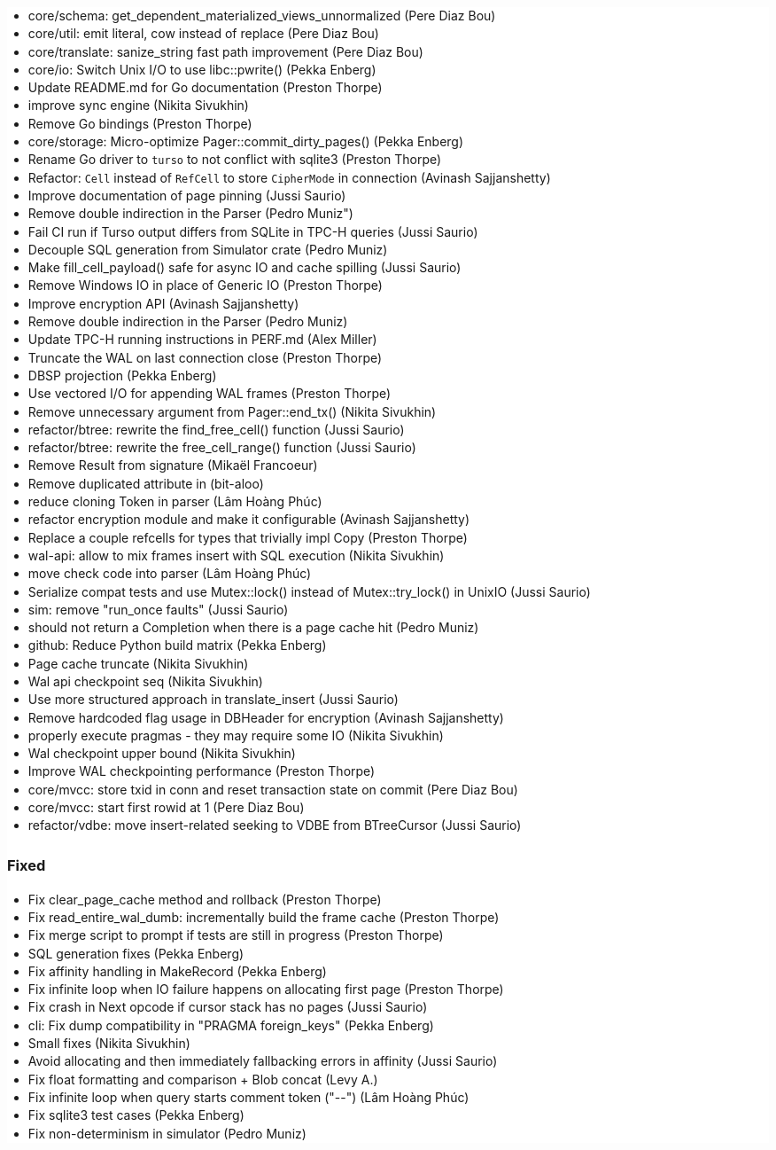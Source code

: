 * core/schema: get_dependent_materialized_views_unnormalized (Pere Diaz Bou)
* core/util: emit literal, cow instead of replace (Pere Diaz Bou)
* core/translate: sanize_string fast path improvement (Pere Diaz Bou)
* core/io: Switch Unix I/O to use libc::pwrite() (Pekka Enberg)
* Update README.md for Go documentation (Preston Thorpe)
* improve sync engine (Nikita Sivukhin)
* Remove Go bindings (Preston Thorpe)
* core/storage: Micro-optimize Pager::commit_dirty_pages() (Pekka Enberg)
* Rename Go driver to `turso` to not conflict with sqlite3 (Preston Thorpe)
* Refactor: `Cell` instead of `RefCell` to store `CipherMode` in connection (Avinash Sajjanshetty)
* Improve documentation of page pinning (Jussi Saurio)
* Remove double indirection in the Parser (Pedro Muniz")
* Fail CI run if Turso output differs from SQLite in TPC-H queries (Jussi Saurio)
* Decouple SQL generation from Simulator crate (Pedro Muniz)
* Make fill_cell_payload() safe for async IO and cache spilling (Jussi Saurio)
* Remove Windows IO in place of Generic IO (Preston Thorpe)
* Improve encryption API (Avinash Sajjanshetty)
* Remove double indirection in the Parser (Pedro Muniz)
* Update TPC-H running instructions in PERF.md (Alex Miller)
* Truncate the WAL on last connection close (Preston Thorpe)
* DBSP projection (Pekka Enberg)
* Use vectored I/O for appending WAL frames (Preston Thorpe)
* Remove unnecessary argument from Pager::end_tx() (Nikita Sivukhin)
* refactor/btree: rewrite the find_free_cell() function (Jussi Saurio)
* refactor/btree: rewrite the free_cell_range() function (Jussi Saurio)
* Remove Result from signature (Mikaël Francoeur)
* Remove duplicated attribute in (bit-aloo)
* reduce cloning Token in parser (Lâm Hoàng Phúc)
* refactor encryption module and make it configurable (Avinash Sajjanshetty)
* Replace a couple refcells for types that trivially impl Copy (Preston Thorpe)
* wal-api: allow to mix frames insert with SQL execution (Nikita Sivukhin)
* move check code into parser (Lâm Hoàng Phúc)
* Serialize compat tests and use Mutex::lock() instead of Mutex::try_lock() in UnixIO (Jussi Saurio)
* sim: remove "run_once faults" (Jussi Saurio)
* should not return a Completion when there is a page cache hit (Pedro Muniz)
* github: Reduce Python build matrix (Pekka Enberg)
* Page cache truncate (Nikita Sivukhin)
* Wal api checkpoint seq (Nikita Sivukhin)
* Use more structured approach in translate_insert (Jussi Saurio)
* Remove hardcoded flag usage in DBHeader for encryption (Avinash Sajjanshetty)
* properly execute pragmas - they may require some IO (Nikita Sivukhin)
* Wal checkpoint upper bound (Nikita Sivukhin)
* Improve WAL checkpointing performance (Preston Thorpe)
* core/mvcc: store txid in conn and reset transaction state on commit (Pere Diaz Bou)
* core/mvcc: start first rowid at 1 (Pere Diaz Bou)
* refactor/vdbe: move insert-related seeking to VDBE from BTreeCursor (Jussi Saurio)

### Fixed
* Fix clear_page_cache method and rollback (Preston Thorpe)
* Fix read_entire_wal_dumb: incrementally build the frame cache (Preston Thorpe)
* Fix merge script to prompt if tests are still in progress (Preston Thorpe)
* SQL generation fixes (Pekka Enberg)
* Fix affinity handling in MakeRecord (Pekka Enberg)
* Fix infinite loop when IO failure happens on allocating first page (Preston Thorpe)
* Fix crash in Next opcode if cursor stack has no pages (Jussi Saurio)
* cli: Fix dump compatibility in "PRAGMA foreign_keys" (Pekka Enberg)
* Small fixes (Nikita Sivukhin)
* Avoid allocating and then immediately fallbacking errors in affinity (Jussi Saurio)
* Fix float formatting and comparison + Blob concat (Levy A.)
* Fix infinite loop when query starts comment token ("--") (Lâm Hoàng Phúc)
* Fix sqlite3 test cases (Pekka Enberg)
* Fix non-determinism in simulator (Pedro Muniz)